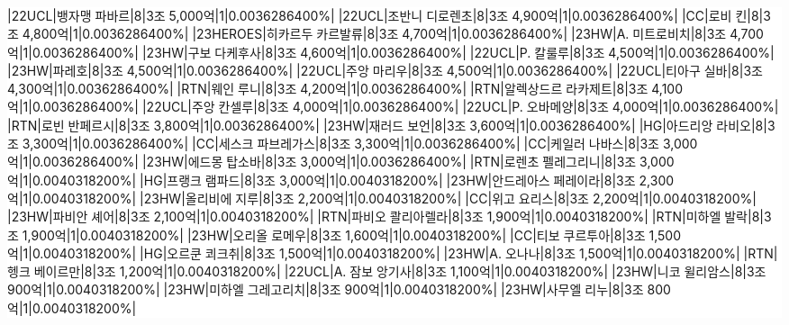 |22UCL|뱅자맹 파바르|8|3조 5,000억|1|0.0036286400%|
|22UCL|조반니 디로렌초|8|3조 4,900억|1|0.0036286400%|
|CC|로비 킨|8|3조 4,800억|1|0.0036286400%|
|23HEROES|히카르두 카르발류|8|3조 4,700억|1|0.0036286400%|
|23HW|A. 미트로비치|8|3조 4,700억|1|0.0036286400%|
|23HW|구보 다케후사|8|3조 4,600억|1|0.0036286400%|
|22UCL|P. 칼룰루|8|3조 4,500억|1|0.0036286400%|
|23HW|파레호|8|3조 4,500억|1|0.0036286400%|
|22UCL|주앙 마리우|8|3조 4,500억|1|0.0036286400%|
|22UCL|티아구 실바|8|3조 4,300억|1|0.0036286400%|
|RTN|웨인 루니|8|3조 4,200억|1|0.0036286400%|
|RTN|알렉상드르 라카제트|8|3조 4,100억|1|0.0036286400%|
|22UCL|주앙 칸셀루|8|3조 4,000억|1|0.0036286400%|
|22UCL|P. 오바메양|8|3조 4,000억|1|0.0036286400%|
|RTN|로빈 반페르시|8|3조 3,800억|1|0.0036286400%|
|23HW|재러드 보언|8|3조 3,600억|1|0.0036286400%|
|HG|아드리앙 라비오|8|3조 3,300억|1|0.0036286400%|
|CC|세스크 파브레가스|8|3조 3,300억|1|0.0036286400%|
|CC|케일러 나바스|8|3조 3,000억|1|0.0036286400%|
|23HW|에드몽 탑소바|8|3조 3,000억|1|0.0036286400%|
|RTN|로렌초 펠레그리니|8|3조 3,000억|1|0.0040318200%|
|HG|프랭크 램파드|8|3조 3,000억|1|0.0040318200%|
|23HW|안드레아스 페레이라|8|3조 2,300억|1|0.0040318200%|
|23HW|올리비에 지루|8|3조 2,200억|1|0.0040318200%|
|CC|위고 요리스|8|3조 2,200억|1|0.0040318200%|
|23HW|파비안 셰어|8|3조 2,100억|1|0.0040318200%|
|RTN|파비오 콸리아렐라|8|3조 1,900억|1|0.0040318200%|
|RTN|미하엘 발락|8|3조 1,900억|1|0.0040318200%|
|23HW|오리올 로메우|8|3조 1,600억|1|0.0040318200%|
|CC|티보 쿠르투아|8|3조 1,500억|1|0.0040318200%|
|HG|오르쿤 쾨크취|8|3조 1,500억|1|0.0040318200%|
|23HW|A. 오나나|8|3조 1,500억|1|0.0040318200%|
|RTN|헹크 베이르만|8|3조 1,200억|1|0.0040318200%|
|22UCL|A. 잠보 앙기사|8|3조 1,100억|1|0.0040318200%|
|23HW|니코 윌리암스|8|3조 900억|1|0.0040318200%|
|23HW|미하엘 그레고리치|8|3조 900억|1|0.0040318200%|
|23HW|사무엘 리누|8|3조 800억|1|0.0040318200%|